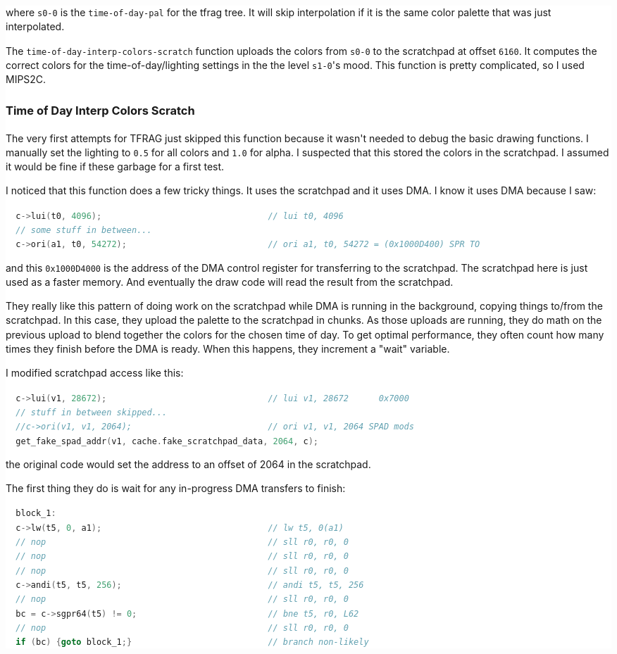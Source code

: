 where `s0-0` is the `time-of-day-pal` for the tfrag tree. It will skip interpolation if it is the same color palette that was just interpolated.

The `time-of-day-interp-colors-scratch` function uploads the colors from `s0-0` to the scratchpad at offset `6160`. It computes the correct colors for the time-of-day/lighting settings in the the level `s1-0`'s mood. This function is pretty complicated, so I used MIPS2C.

### Time of Day Interp Colors Scratch

The very first attempts for TFRAG just skipped this function because it wasn't needed to debug the basic drawing functions. I manually set the lighting to `0.5` for all colors and `1.0` for alpha. I suspected that this stored the colors in the scratchpad. I assumed it would be fine if these garbage for a first test.

I noticed that this function does a few tricky things. It uses the scratchpad and it uses DMA. I know it uses DMA because I saw:

```cpp
  c->lui(t0, 4096);                                 // lui t0, 4096
  // some stuff in between...
  c->ori(a1, t0, 54272);                            // ori a1, t0, 54272 = (0x1000D400) SPR TO
```

and this `0x1000D4000` is the address of the DMA control register for transferring to the scratchpad. The scratchpad here is just used as a faster memory. And eventually the draw code will read the result from the scratchpad.

They really like this pattern of doing work on the scratchpad while DMA is running in the background, copying things to/from the scratchpad. In this case, they upload the palette to the scratchpad in chunks. As those uploads are running, they do math on the previous upload to blend together the colors for the chosen time of day. To get optimal performance, they often count how many times they finish before the DMA is ready. When this happens, they increment a "wait" variable.

I modified scratchpad access like this:

```cpp
  c->lui(v1, 28672);                                // lui v1, 28672      0x7000
  // stuff in between skipped...
  //c->ori(v1, v1, 2064);                           // ori v1, v1, 2064 SPAD mods
  get_fake_spad_addr(v1, cache.fake_scratchpad_data, 2064, c);
```

the original code would set the address to an offset of 2064 in the scratchpad.

The first thing they do is wait for any in-progress DMA transfers to finish:

```cpp
  block_1:
  c->lw(t5, 0, a1);                                 // lw t5, 0(a1)
  // nop                                            // sll r0, r0, 0
  // nop                                            // sll r0, r0, 0
  // nop                                            // sll r0, r0, 0
  c->andi(t5, t5, 256);                             // andi t5, t5, 256
  // nop                                            // sll r0, r0, 0
  bc = c->sgpr64(t5) != 0;                          // bne t5, r0, L62
  // nop                                            // sll r0, r0, 0
  if (bc) {goto block_1;}                           // branch non-likely
```

